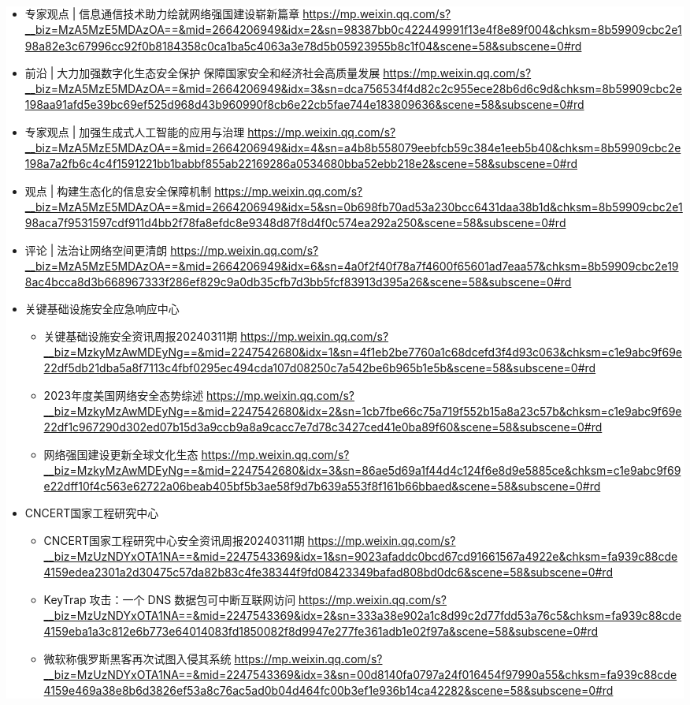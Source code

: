   - 专家观点 | 信息通信技术助力绘就网络强国建设崭新篇章
https://mp.weixin.qq.com/s?__biz=MzA5MzE5MDAzOA==&mid=2664206949&idx=2&sn=98387bb0c422449991f13e4f8e89f004&chksm=8b59909cbc2e198a82e3c67996cc92f0b8184358c0ca1ba5c4063a3e78d5b05923955b8c1f04&scene=58&subscene=0#rd

  - 前沿 | 大力加强数字化生态安全保护 保障国家安全和经济社会高质量发展
https://mp.weixin.qq.com/s?__biz=MzA5MzE5MDAzOA==&mid=2664206949&idx=3&sn=dca756534f4d82c2c955ece28b6d6c9d&chksm=8b59909cbc2e198aa91afd5e39bc69ef525d968d43b960990f8cb6e22cb5fae744e183809636&scene=58&subscene=0#rd

  - 专家观点 | 加强生成式人工智能的应用与治理
https://mp.weixin.qq.com/s?__biz=MzA5MzE5MDAzOA==&mid=2664206949&idx=4&sn=a4b8b558079eebfcb59c384e1eeb5b40&chksm=8b59909cbc2e198a7a2fb6c4c4f1591221bb1babbf855ab22169286a0534680bba52ebb218e2&scene=58&subscene=0#rd

  - 观点 | 构建生态化的信息安全保障机制
https://mp.weixin.qq.com/s?__biz=MzA5MzE5MDAzOA==&mid=2664206949&idx=5&sn=0b698fb70ad53a230bcc6431daa38b1d&chksm=8b59909cbc2e198aca7f9531597cdf911d4bb2f78fa8efdc8e9348d87f8d4f0c574ea292a250&scene=58&subscene=0#rd

  - 评论 | 法治让网络空间更清朗
https://mp.weixin.qq.com/s?__biz=MzA5MzE5MDAzOA==&mid=2664206949&idx=6&sn=4a0f2f40f78a7f4600f65601ad7eaa57&chksm=8b59909cbc2e198ac4bcca8d3b668967333f286ef829c9a0db35cfb7d3bb5fcf83913d395a26&scene=58&subscene=0#rd

- 关键基础设施安全应急响应中心
  - 关键基础设施安全资讯周报20240311期
https://mp.weixin.qq.com/s?__biz=MzkyMzAwMDEyNg==&mid=2247542680&idx=1&sn=4f1eb2be7760a1c68dcefd3f4d93c063&chksm=c1e9abc9f69e22df5db21dba5a8f7113c4fbf0295ec494cda107d08250c7a542be6b965b1e5b&scene=58&subscene=0#rd

  - 2023年度美国网络安全态势综述
https://mp.weixin.qq.com/s?__biz=MzkyMzAwMDEyNg==&mid=2247542680&idx=2&sn=1cb7fbe66c75a719f552b15a8a23c57b&chksm=c1e9abc9f69e22df1c967290d302ed07b15d3a9ccb9a8a9cacc7e7d78c3427ced41e0ba89f60&scene=58&subscene=0#rd

  - 网络强国建设更新全球文化生态
https://mp.weixin.qq.com/s?__biz=MzkyMzAwMDEyNg==&mid=2247542680&idx=3&sn=86ae5d69a1f44d4c124f6e8d9e5885ce&chksm=c1e9abc9f69e22dff10f4c563e62722a06beab405bf5b3ae58f9d7b639a553f8f161b66bbaed&scene=58&subscene=0#rd

- CNCERT国家工程研究中心
  - CNCERT国家工程研究中心安全资讯周报20240311期
https://mp.weixin.qq.com/s?__biz=MzUzNDYxOTA1NA==&mid=2247543369&idx=1&sn=9023afaddc0bcd67cd91661567a4922e&chksm=fa939c88cde4159edea2301a2d30475c57da82b83c4fe38344f9fd08423349bafad808bd0dc6&scene=58&subscene=0#rd

  - KeyTrap 攻击：一个 DNS 数据包可中断互联网访问
https://mp.weixin.qq.com/s?__biz=MzUzNDYxOTA1NA==&mid=2247543369&idx=2&sn=333a38e902a1c8d99c2d77fdd53a76c5&chksm=fa939c88cde4159eba1a3c812e6b773e64014083fd1850082f8d9947e277fe361adb1e02f97a&scene=58&subscene=0#rd

  - 微软称俄罗斯黑客再次试图入侵其系统
https://mp.weixin.qq.com/s?__biz=MzUzNDYxOTA1NA==&mid=2247543369&idx=3&sn=00d8140fa0797a24f016454f97990a55&chksm=fa939c88cde4159e469a38e8b6d3826ef53a8c76ac5ad0b04d464fc00b3ef1e936b14ca42282&scene=58&subscene=0#rd
